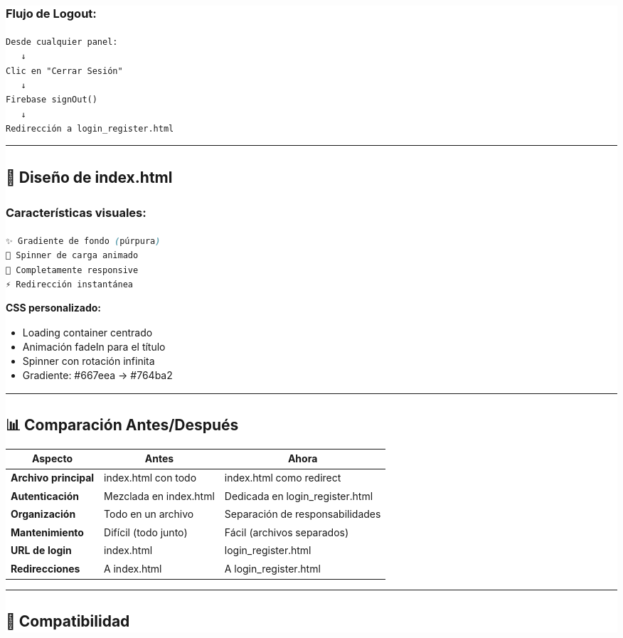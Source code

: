 ### **Flujo de Logout:**

```
Desde cualquier panel:
   ↓
Clic en "Cerrar Sesión"
   ↓
Firebase signOut()
   ↓
Redirección a login_register.html
```

---

## 🎨 Diseño de index.html

### **Características visuales:**

```css
✨ Gradiente de fondo (púrpura)
🔄 Spinner de carga animado
📱 Completamente responsive
⚡ Redirección instantánea
```

**CSS personalizado:**
- Loading container centrado
- Animación fadeIn para el título
- Spinner con rotación infinita
- Gradiente: #667eea → #764ba2

---

## 📊 Comparación Antes/Después

| Aspecto | Antes | Ahora |
|---------|-------|-------|
| **Archivo principal** | index.html con todo | index.html como redirect |
| **Autenticación** | Mezclada en index.html | Dedicada en login_register.html |
| **Organización** | Todo en un archivo | Separación de responsabilidades |
| **Mantenimiento** | Difícil (todo junto) | Fácil (archivos separados) |
| **URL de login** | index.html | login_register.html |
| **Redirecciones** | A index.html | A login_register.html |

---

## 🔧 Compatibilidad
